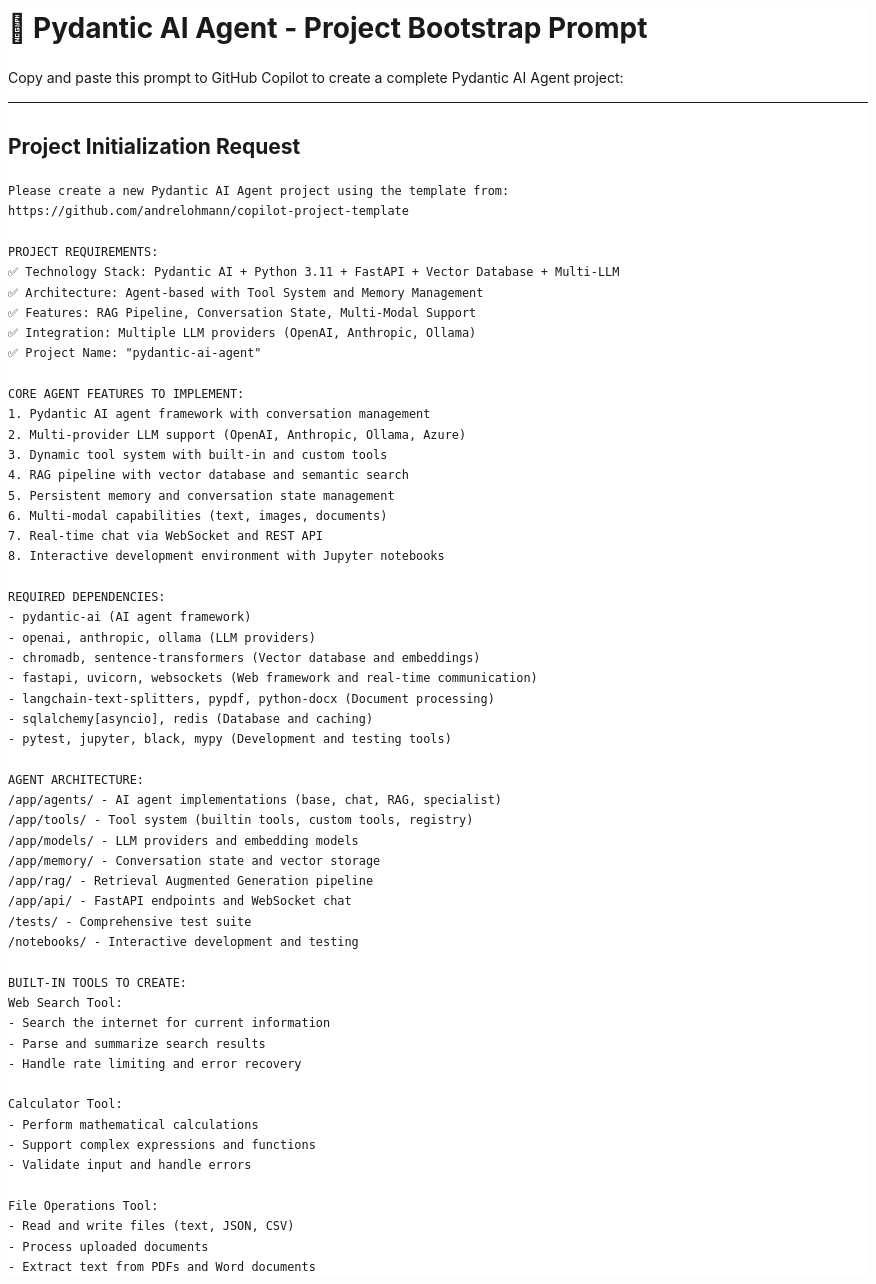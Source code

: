 # 🤖 Pydantic AI Agent - Project Bootstrap Prompt

Copy and paste this prompt to GitHub Copilot to create a complete Pydantic AI Agent project:

---

## Project Initialization Request

```text
Please create a new Pydantic AI Agent project using the template from:
https://github.com/andrelohmann/copilot-project-template

PROJECT REQUIREMENTS:
✅ Technology Stack: Pydantic AI + Python 3.11 + FastAPI + Vector Database + Multi-LLM
✅ Architecture: Agent-based with Tool System and Memory Management
✅ Features: RAG Pipeline, Conversation State, Multi-Modal Support
✅ Integration: Multiple LLM providers (OpenAI, Anthropic, Ollama)
✅ Project Name: "pydantic-ai-agent"

CORE AGENT FEATURES TO IMPLEMENT:
1. Pydantic AI agent framework with conversation management
2. Multi-provider LLM support (OpenAI, Anthropic, Ollama, Azure)
3. Dynamic tool system with built-in and custom tools
4. RAG pipeline with vector database and semantic search
5. Persistent memory and conversation state management
6. Multi-modal capabilities (text, images, documents)
7. Real-time chat via WebSocket and REST API
8. Interactive development environment with Jupyter notebooks

REQUIRED DEPENDENCIES:
- pydantic-ai (AI agent framework)
- openai, anthropic, ollama (LLM providers)
- chromadb, sentence-transformers (Vector database and embeddings)
- fastapi, uvicorn, websockets (Web framework and real-time communication)
- langchain-text-splitters, pypdf, python-docx (Document processing)
- sqlalchemy[asyncio], redis (Database and caching)
- pytest, jupyter, black, mypy (Development and testing tools)

AGENT ARCHITECTURE:
/app/agents/ - AI agent implementations (base, chat, RAG, specialist)
/app/tools/ - Tool system (builtin tools, custom tools, registry)
/app/models/ - LLM providers and embedding models
/app/memory/ - Conversation state and vector storage
/app/rag/ - Retrieval Augmented Generation pipeline
/app/api/ - FastAPI endpoints and WebSocket chat
/tests/ - Comprehensive test suite
/notebooks/ - Interactive development and testing

BUILT-IN TOOLS TO CREATE:
Web Search Tool:
- Search the internet for current information
- Parse and summarize search results
- Handle rate limiting and error recovery

Calculator Tool:
- Perform mathematical calculations
- Support complex expressions and functions
- Validate input and handle errors

File Operations Tool:
- Read and write files (text, JSON, CSV)
- Process uploaded documents
- Extract text from PDFs and Word documents
```